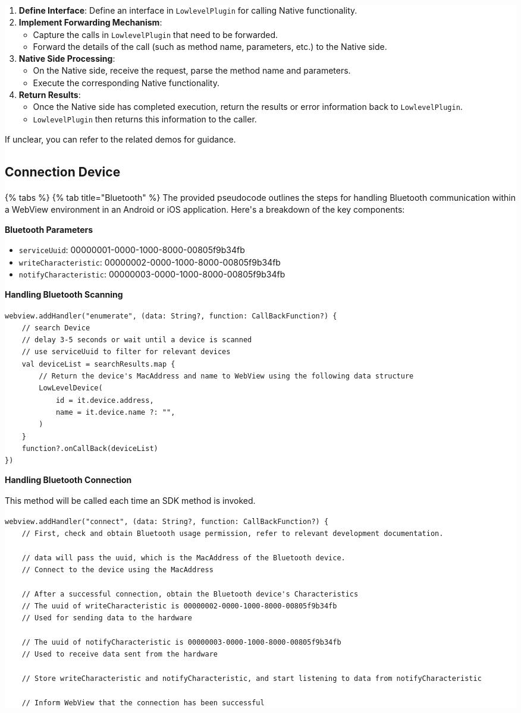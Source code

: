 1. **Define Interface**: Define an interface in `LowlevelPlugin` for calling Native functionality.
2. **Implement Forwarding Mechanism**:
   * Capture the calls in `LowlevelPlugin` that need to be forwarded.
   * Forward the details of the call (such as method name, parameters, etc.) to the Native side.
3. **Native Side Processing**:
   * On the Native side, receive the request, parse the method name and parameters.
   * Execute the corresponding Native functionality.
4. **Return Results**:
   * Once the Native side has completed execution, return the results or error information back to `LowlevelPlugin`.
   * `LowlevelPlugin` then returns this information to the caller.

If unclear, you can refer to the related demos for guidance.

## Connection Device

{% tabs %}
{% tab title="Bluetooth" %}
The provided pseudocode outlines the steps for handling Bluetooth communication within a WebView environment in an Android or iOS application. Here's a breakdown of the key components:

**Bluetooth Parameters**

* `serviceUuid`: 00000001-0000-1000-8000-00805f9b34fb
* `writeCharacteristic`: 00000002-0000-1000-8000-00805f9b34fb
* `notifyCharacteristic`: 00000003-0000-1000-8000-00805f9b34fb

**Handling Bluetooth Scanning**

```
webview.addHandler("enumerate", (data: String?, function: CallBackFunction?) {
    // search Device
    // delay 3-5 seconds or wait until a device is scanned
    // use serviceUuid to filter for relevant devices
    val deviceList = searchResults.map {
        // Return the device's MacAddress and name to WebView using the following data structure
        LowLevelDevice(
            id = it.device.address,
            name = it.device.name ?: "",
        )
    }
    function?.onCallBack(deviceList)
})
```

**Handling Bluetooth Connection**

This method will be called each time an SDK method is invoked.

```
webview.addHandler("connect", (data: String?, function: CallBackFunction?) {
    // First, check and obtain Bluetooth usage permission, refer to relevant development documentation.
    
    // data will pass the uuid, which is the MacAddress of the Bluetooth device.
    // Connect to the device using the MacAddress
    
    // After a successful connection, obtain the Bluetooth device's Characteristics
    // The uuid of writeCharacteristic is 00000002-0000-1000-8000-00805f9b34fb
    // Used for sending data to the hardware
    
    // The uuid of notifyCharacteristic is 00000003-0000-1000-8000-00805f9b34fb
    // Used to receive data sent from the hardware
    
    // Store writeCharacteristic and notifyCharacteristic, and start listening to data from notifyCharacteristic
    
    // Inform WebView that the connection has been successful
```